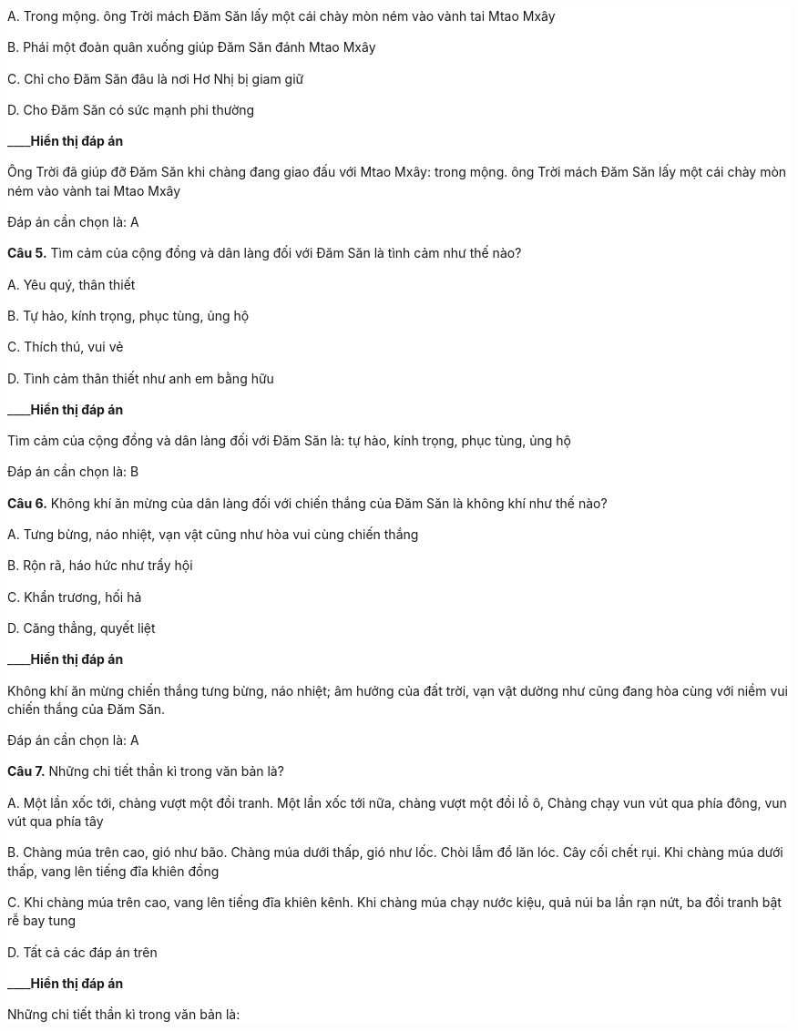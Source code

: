 A. Trong mộng. ông Trời mách Đăm Săn lấy một cái chày mòn ném vào vành tai Mtao Mxây

B. Phái một đoàn quân xuống giúp Đăm Săn đánh Mtao Mxây

C. Chỉ cho Đăm Săn đâu là nơi Hơ Nhị bị giam giữ

D. Cho Đăm Săn có sức mạnh phi thường

____**Hiển thị đáp án**

Ông Trời đã giúp đỡ Đăm Săn khi chàng đang giao đấu với Mtao Mxây: trong mộng. ông Trời mách Đăm Săn lấy một cái chày mòn ném vào vành tai Mtao Mxây

Đáp án cần chọn là: A

**Câu 5.** Tìm cảm của cộng đồng và dân làng đối với Đăm Săn là tình cảm như thế nào?

A. Yêu quý, thân thiết

B. Tự hào, kính trọng, phục tùng, ủng hộ

C. Thích thú, vui vẻ

D. Tình cảm thân thiết như anh em bằng hữu

____**Hiển thị đáp án**

Tìm cảm của cộng đồng và dân làng đối với Đăm Săn là: tự hào, kính trọng, phục tùng, ủng hộ

Đáp án cần chọn là: B

**Câu 6.** Không khí ăn mừng của dân làng đối với chiến thắng của Đăm Săn là không khí như thế nào?

A. Tưng bừng, náo nhiệt, vạn vật cũng như hòa vui cùng chiến thắng

B. Rộn rã, háo hức như trẩy hội

C. Khẩn trương, hối hả

D. Căng thẳng, quyết liệt

____**Hiển thị đáp án**

Không khí ăn mừng chiến thắng tưng bừng, náo nhiệt; âm hưởng của đất trời, vạn vật dường như cũng đang hòa cùng với niềm vui chiến thắng của Đăm Săn.

Đáp án cần chọn là: A

**Câu 7.** Những chi tiết thần kì trong văn bản là?

A. Một lần xốc tới, chàng vượt một đồi tranh. Một lần xốc tới nữa, chàng vượt một đồi lồ ô, Chàng chạy vun vút qua phía đông, vun vút qua phía tây

B. Chàng múa trên cao, gió như bão. Chàng múa dưới thấp, gió như lốc. Chòi lẫm đổ lăn lóc. Cây cối chết rụi. Khi chàng múa dưới thấp, vang lên tiếng đĩa khiên đồng

C. Khi chàng múa trên cao, vang lên tiếng đĩa khiên kênh. Khi chàng múa chạy nước kiệu, quả núi ba lần rạn nứt, ba đồi tranh bật rễ bay tung

D. Tất cả các đáp án trên

____**Hiển thị đáp án**

Những chi tiết thần kì trong văn bản là:

